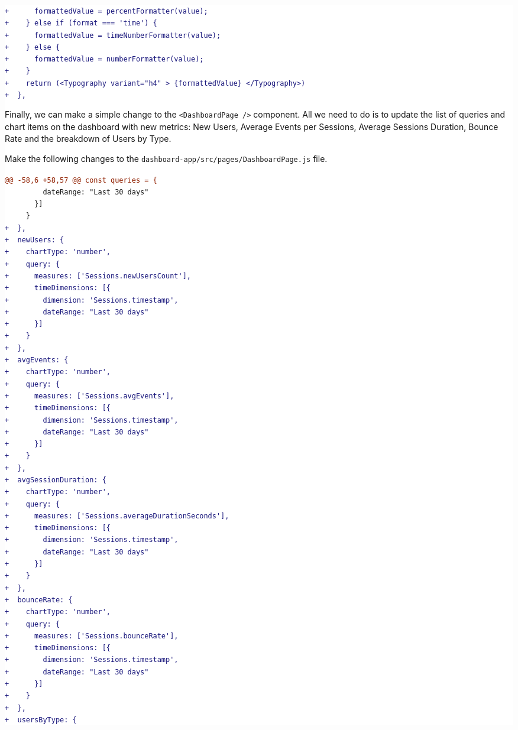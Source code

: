 ```diff
+      formattedValue = percentFormatter(value);
+    } else if (format === 'time') {
+      formattedValue = timeNumberFormatter(value);
+    } else {
+      formattedValue = numberFormatter(value);
+    }
+    return (<Typography variant="h4" > {formattedValue} </Typography>)
+  },
```

Finally, we can make a simple change to the `<DashboardPage />` component. All
we need to do is to update the list of queries and chart items on the dashboard
with new metrics: New Users, Average Events per Sessions, Average Sessions
Duration, Bounce Rate and the breakdown of Users by Type.

Make the following changes to the `dashboard-app/src/pages/DashboardPage.js` file.

```diff
@@ -58,6 +58,57 @@ const queries = {
         dateRange: "Last 30 days"
       }]
     }
+  },
+  newUsers: {
+    chartType: 'number',
+    query: {
+      measures: ['Sessions.newUsersCount'],
+      timeDimensions: [{
+        dimension: 'Sessions.timestamp',
+        dateRange: "Last 30 days"
+      }]
+    }
+  },
+  avgEvents: {
+    chartType: 'number',
+    query: {
+      measures: ['Sessions.avgEvents'],
+      timeDimensions: [{
+        dimension: 'Sessions.timestamp',
+        dateRange: "Last 30 days"
+      }]
+    }
+  },
+  avgSessionDuration: {
+    chartType: 'number',
+    query: {
+      measures: ['Sessions.averageDurationSeconds'],
+      timeDimensions: [{
+        dimension: 'Sessions.timestamp',
+        dateRange: "Last 30 days"
+      }]
+    }
+  },
+  bounceRate: {
+    chartType: 'number',
+    query: {
+      measures: ['Sessions.bounceRate'],
+      timeDimensions: [{
+        dimension: 'Sessions.timestamp',
+        dateRange: "Last 30 days"
+      }]
+    }
+  },
+  usersByType: {
```